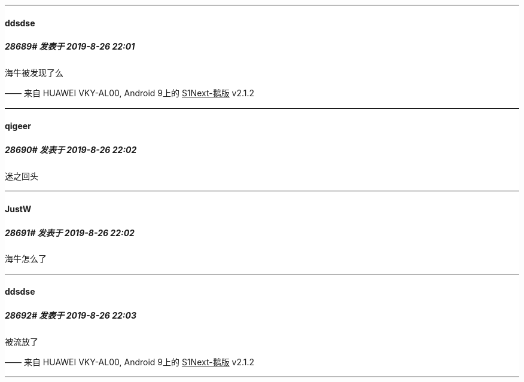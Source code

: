 

-----

####  ddsdse  
##### 28689#       发表于 2019-8-26 22:01




海牛被发现了么

—— 来自 HUAWEI VKY-AL00, Android 9上的 [S1Next-鹅版](https://github.com/ykrank/S1-Next/releases) v2.1.2







-----

####  qigeer  
##### 28690#       发表于 2019-8-26 22:02




迷之回头







-----

####  JustW  
##### 28691#       发表于 2019-8-26 22:02




海牛怎么了







-----

####  ddsdse  
##### 28692#       发表于 2019-8-26 22:03




被流放了

—— 来自 HUAWEI VKY-AL00, Android 9上的 [S1Next-鹅版](https://github.com/ykrank/S1-Next/releases) v2.1.2







-----

